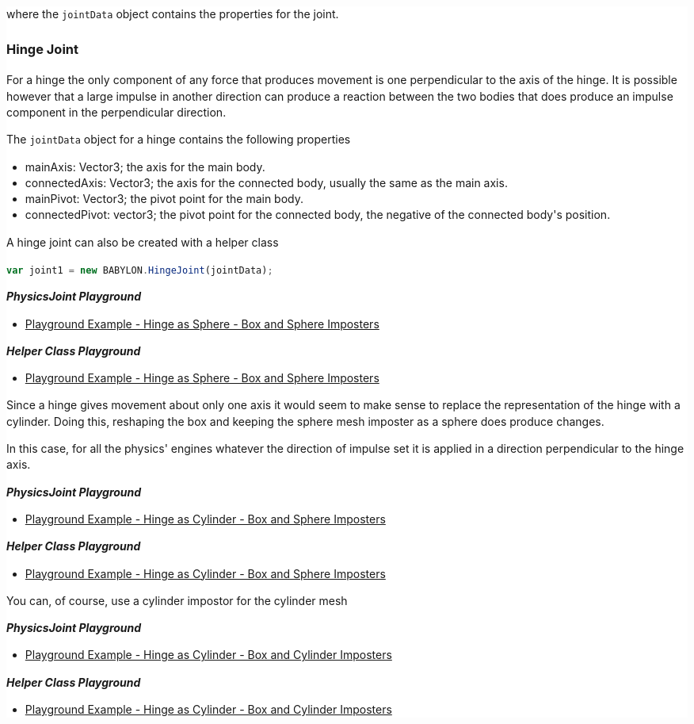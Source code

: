 where the `jointData` object contains the properties for the joint.

### Hinge Joint

For a hinge the only component of any force that produces movement is one perpendicular to the axis of the hinge. It is possible however that a large impulse in another direction can produce a reaction between the two bodies that does produce an impulse component in the perpendicular direction.

The `jointData` object for a hinge contains the following properties

- mainAxis: Vector3; the axis for the main body.
- connectedAxis: Vector3; the axis for the connected body, usually the same as the main axis.
- mainPivot: Vector3; the pivot point for the main body.
- connectedPivot: vector3; the pivot point for the connected body, the negative of the connected body's position.

A hinge joint can also be created with a helper class

```javascript
var joint1 = new BABYLON.HingeJoint(jointData);
```

**_PhysicsJoint Playground_**

- [Playground Example - Hinge as Sphere - Box and Sphere Imposters](https://www.babylonjs-playground.com/#UFVU18#32)

**_Helper Class Playground_**

- [Playground Example - Hinge as Sphere - Box and Sphere Imposters](https://www.babylonjs-playground.com/#F15U0G#55)

Since a hinge gives movement about only one axis it would seem to make sense to replace the representation of the hinge with a cylinder. Doing this, reshaping the box and keeping the sphere mesh imposter as a sphere does produce changes.

In this case, for all the physics' engines whatever the direction of impulse set it is applied in a direction perpendicular to the hinge axis.

**_PhysicsJoint Playground_**

- [Playground Example - Hinge as Cylinder - Box and Sphere Imposters](https://www.babylonjs-playground.com/#UFVU18#33)

**_Helper Class Playground_**

- [Playground Example - Hinge as Cylinder - Box and Sphere Imposters](https://www.babylonjs-playground.com/#F15U0G#56)

You can, of course, use a cylinder impostor for the cylinder mesh

**_PhysicsJoint Playground_**

- [Playground Example - Hinge as Cylinder - Box and Cylinder Imposters](https://www.babylonjs-playground.com/#RHBQY9#13)

**_Helper Class Playground_**

- [Playground Example - Hinge as Cylinder - Box and Cylinder Imposters](https://www.babylonjs-playground.com/#RHBQY9#14)
